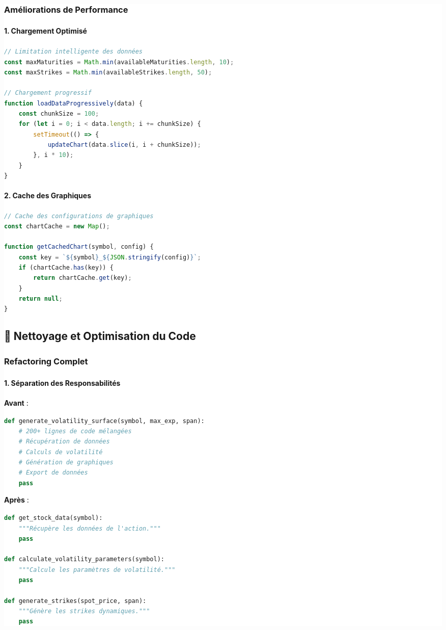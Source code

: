 ### Améliorations de Performance

#### 1. Chargement Optimisé
```javascript
// Limitation intelligente des données
const maxMaturities = Math.min(availableMaturities.length, 10);
const maxStrikes = Math.min(availableStrikes.length, 50);

// Chargement progressif
function loadDataProgressively(data) {
    const chunkSize = 100;
    for (let i = 0; i < data.length; i += chunkSize) {
        setTimeout(() => {
            updateChart(data.slice(i, i + chunkSize));
        }, i * 10);
    }
}
```

#### 2. Cache des Graphiques
```javascript
// Cache des configurations de graphiques
const chartCache = new Map();

function getCachedChart(symbol, config) {
    const key = `${symbol}_${JSON.stringify(config)}`;
    if (chartCache.has(key)) {
        return chartCache.get(key);
    }
    return null;
}
```

## 🧹 Nettoyage et Optimisation du Code

### Refactoring Complet

#### 1. Séparation des Responsabilités

**Avant** :
```python
def generate_volatility_surface(symbol, max_exp, span):
    # 200+ lignes de code mélangées
    # Récupération de données
    # Calculs de volatilité
    # Génération de graphiques
    # Export de données
    pass
```

**Après** :
```python
def get_stock_data(symbol):
    """Récupère les données de l'action."""
    pass

def calculate_volatility_parameters(symbol):
    """Calcule les paramètres de volatilité."""
    pass

def generate_strikes(spot_price, span):
    """Génère les strikes dynamiques."""
    pass

```